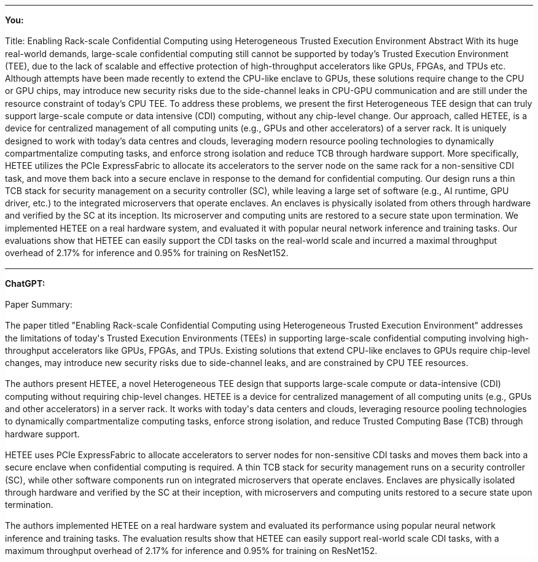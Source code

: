 * * *

**You:**

Title: Enabling Rack-scale Confidential Computing using Heterogeneous Trusted Execution Environment Abstract With its huge real-world demands, large-scale confidential computing still cannot be supported by today’s Trusted Execution Environment (TEE), due to the lack of scalable and effective protection of high-throughput accelerators like GPUs, FPGAs, and TPUs etc. Although attempts have been made recently to extend the CPU-like enclave to GPUs, these solutions require change to the CPU or GPU chips, may introduce new security risks due to the side-channel leaks in CPU-GPU communication and are still under the resource constraint of today’s CPU TEE. To address these problems, we present the first Heterogeneous TEE design that can truly support large-scale compute or data intensive (CDI) computing, without any chip-level change. Our approach, called HETEE, is a device for centralized management of all computing units (e.g., GPUs and other accelerators) of a server rack. It is uniquely designed to work with today’s data centres and clouds, leveraging modern resource pooling technologies to dynamically compartmentalize computing tasks, and enforce strong isolation and reduce TCB through hardware support. More specifically, HETEE utilizes the PCIe ExpressFabric to allocate its accelerators to the server node on the same rack for a non-sensitive CDI task, and move them back into a secure enclave in response to the demand for confidential computing. Our design runs a thin TCB stack for security management on a security controller (SC), while leaving a large set of software (e.g., AI runtime, GPU driver, etc.) to the integrated microservers that operate enclaves. An enclaves is physically isolated from others through hardware and verified by the SC at its inception. Its microserver and computing units are restored to a secure state upon termination. We implemented HETEE on a real hardware system, and evaluated it with popular neural network inference and training tasks. Our evaluations show that HETEE can easily support the CDI tasks on the real-world scale and incurred a maximal throughput overhead of 2.17% for inference and 0.95% for training on ResNet152.

* * *

**ChatGPT:**

Paper Summary:

The paper titled "Enabling Rack-scale Confidential Computing using Heterogeneous Trusted Execution Environment" addresses the limitations of today's Trusted Execution Environments (TEEs) in supporting large-scale confidential computing involving high-throughput accelerators like GPUs, FPGAs, and TPUs. Existing solutions that extend CPU-like enclaves to GPUs require chip-level changes, may introduce new security risks due to side-channel leaks, and are constrained by CPU TEE resources.

The authors present HETEE, a novel Heterogeneous TEE design that supports large-scale compute or data-intensive (CDI) computing without requiring chip-level changes. HETEE is a device for centralized management of all computing units (e.g., GPUs and other accelerators) in a server rack. It works with today's data centers and clouds, leveraging resource pooling technologies to dynamically compartmentalize computing tasks, enforce strong isolation, and reduce Trusted Computing Base (TCB) through hardware support.

HETEE uses PCIe ExpressFabric to allocate accelerators to server nodes for non-sensitive CDI tasks and moves them back into a secure enclave when confidential computing is required. A thin TCB stack for security management runs on a security controller (SC), while other software components run on integrated microservers that operate enclaves. Enclaves are physically isolated through hardware and verified by the SC at their inception, with microservers and computing units restored to a secure state upon termination.

The authors implemented HETEE on a real hardware system and evaluated its performance using popular neural network inference and training tasks. The evaluation results show that HETEE can easily support real-world scale CDI tasks, with a maximum throughput overhead of 2.17% for inference and 0.95% for training on ResNet152.
